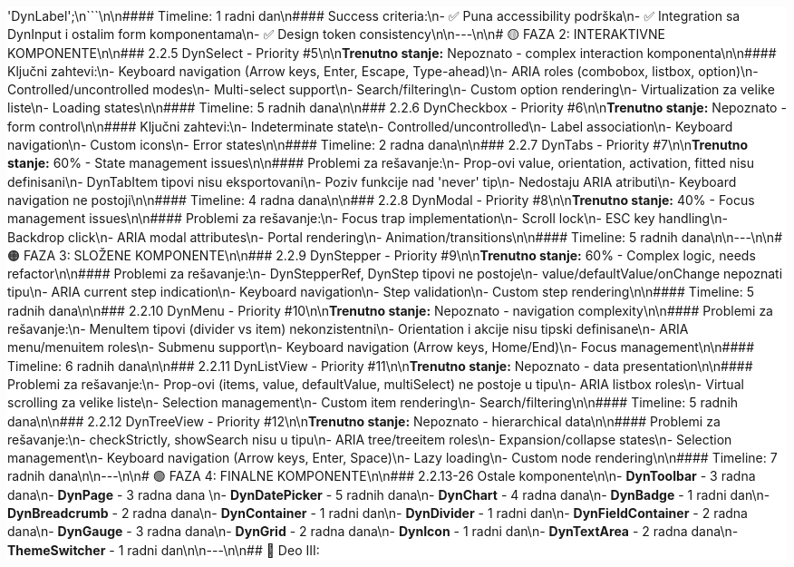 'DynLabel';\n```\n\n#### Timeline: 1 radni dan\n#### Success criteria:\n- ✅ Puna accessibility podrška\n- ✅ Integration sa DynInput i ostalim form komponentama\n- ✅ Design token consistency\n\n---\n\n# 🟡 FAZA 2: INTERAKTIVNE KOMPONENTE\n\n### 2.2.5 DynSelect - Priority #5\n\n**Trenutno stanje:** Nepoznato - complex interaction komponenta\n\n#### Ključni zahtevi:\n- Keyboard navigation (Arrow keys, Enter, Escape, Type-ahead)\n- ARIA roles (combobox, listbox, option)\n- Controlled/uncontrolled modes\n- Multi-select support\n- Search/filtering\n- Custom option rendering\n- Virtualization za velike liste\n- Loading states\n\n#### Timeline: 5 radnih dana\n\n### 2.2.6 DynCheckbox - Priority #6\n\n**Trenutno stanje:** Nepoznato - form control\n\n#### Ključni zahtevi:\n- Indeterminate state\n- Controlled/uncontrolled\n- Label association\n- Keyboard navigation\n- Custom icons\n- Error states\n\n#### Timeline: 2 radna dana\n\n### 2.2.7 DynTabs - Priority #7\n\n**Trenutno stanje:** 60% - State management issues\n\n#### Problemi za rešavanje:\n- Prop-ovi value, orientation, activation, fitted nisu definisani\n- DynTabItem tipovi nisu eksportovani\n- Poziv funkcije nad 'never' tip\n- Nedostaju ARIA atributi\n- Keyboard navigation ne postoji\n\n#### Timeline: 4 radna dana\n\n### 2.2.8 DynModal - Priority #8\n\n**Trenutno stanje:** 40% - Focus management issues\n\n#### Problemi za rešavanje:\n- Focus trap implementation\n- Scroll lock\n- ESC key handling\n- Backdrop click\n- ARIA modal attributes\n- Portal rendering\n- Animation/transitions\n\n#### Timeline: 5 radnih dana\n\n---\n\n# 🟠 FAZA 3: SLOŽENE KOMPONENTE\n\n### 2.2.9 DynStepper - Priority #9\n\n**Trenutno stanje:** 60% - Complex logic, needs refactor\n\n#### Problemi za rešavanje:\n- DynStepperRef, DynStep tipovi ne postoje\n- value/defaultValue/onChange nepoznati tipu\n- ARIA current step indication\n- Keyboard navigation\n- Step validation\n- Custom step rendering\n\n#### Timeline: 5 radnih dana\n\n### 2.2.10 DynMenu - Priority #10\n\n**Trenutno stanje:** Nepoznato - navigation complexity\n\n#### Problemi za rešavanje:\n- MenuItem tipovi (divider vs item) nekonzistentni\n- Orientation i akcije nisu tipski definisane\n- ARIA menu/menuitem roles\n- Submenu support\n- Keyboard navigation (Arrow keys, Home/End)\n- Focus management\n\n#### Timeline: 6 radnih dana\n\n### 2.2.11 DynListView - Priority #11\n\n**Trenutno stanje:** Nepoznato - data presentation\n\n#### Problemi za rešavanje:\n- Prop-ovi (items, value, defaultValue, multiSelect) ne postoje u tipu\n- ARIA listbox roles\n- Virtual scrolling za velike liste\n- Selection management\n- Custom item rendering\n- Search/filtering\n\n#### Timeline: 5 radnih dana\n\n### 2.2.12 DynTreeView - Priority #12\n\n**Trenutno stanje:** Nepoznato - hierarchical data\n\n#### Problemi za rešavanje:\n- checkStrictly, showSearch nisu u tipu\n- ARIA tree/treeitem roles\n- Expansion/collapse states\n- Selection management\n- Keyboard navigation (Arrow keys, Enter, Space)\n- Lazy loading\n- Custom node rendering\n\n#### Timeline: 7 radnih dana\n\n---\n\n# 🟢 FAZA 4: FINALNE KOMPONENTE\n\n### 2.2.13-26 Ostale komponente\n\n- **DynToolbar** - 3 radna dana\n- **DynPage** - 3 radna dana  \n- **DynDatePicker** - 5 radnih dana\n- **DynChart** - 4 radna dana\n- **DynBadge** - 1 radni dan\n- **DynBreadcrumb** - 2 radna dana\n- **DynContainer** - 1 radni dan\n- **DynDivider** - 1 radni dan\n- **DynFieldContainer** - 2 radna dana\n- **DynGauge** - 3 radna dana\n- **DynGrid** - 2 radna dana\n- **DynIcon** - 1 radni dan\n- **DynTextArea** - 2 radna dana\n- **ThemeSwitcher** - 1 radni dan\n\n---\n\n## 🔧 Deo III:
